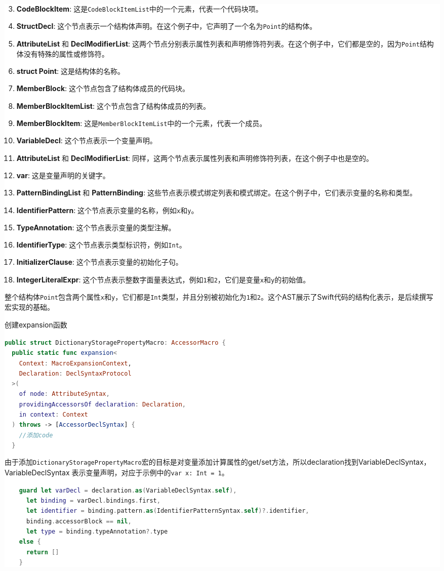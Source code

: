 3. **CodeBlockItem**: 这是`CodeBlockItemList`中的一个元素，代表一个代码块项。

4. **StructDecl**: 这个节点表示一个结构体声明。在这个例子中，它声明了一个名为`Point`的结构体。

5. **AttributeList** 和 **DeclModifierList**: 这两个节点分别表示属性列表和声明修饰符列表。在这个例子中，它们都是空的，因为`Point`结构体没有特殊的属性或修饰符。

6. **struct Point**: 这是结构体的名称。

7. **MemberBlock**: 这个节点包含了结构体成员的代码块。

8. **MemberBlockItemList**: 这个节点包含了结构体成员的列表。

9. **MemberBlockItem**: 这是`MemberBlockItemList`中的一个元素，代表一个成员。

10. **VariableDecl**: 这个节点表示一个变量声明。

11. **AttributeList** 和 **DeclModifierList**: 同样，这两个节点表示属性列表和声明修饰符列表，在这个例子中也是空的。

12. **var**: 这是变量声明的关键字。

13. **PatternBindingList** 和 **PatternBinding**: 这些节点表示模式绑定列表和模式绑定。在这个例子中，它们表示变量的名称和类型。

14. **IdentifierPattern**: 这个节点表示变量的名称，例如`x`和`y`。

15. **TypeAnnotation**: 这个节点表示变量的类型注解。

16. **IdentifierType**: 这个节点表示类型标识符，例如`Int`。

17. **InitializerClause**: 这个节点表示变量的初始化子句。

18. **IntegerLiteralExpr**: 这个节点表示整数字面量表达式，例如`1`和`2`，它们是变量`x`和`y`的初始值。

整个结构体`Point`包含两个属性`x`和`y`，它们都是`Int`类型，并且分别被初始化为`1`和`2`。这个AST展示了Swift代码的结构化表示，是后续撰写宏实现的基础。

创建expansion函数

```swift
public struct DictionaryStoragePropertyMacro: AccessorMacro {
  public static func expansion<
    Context: MacroExpansionContext,
    Declaration: DeclSyntaxProtocol
  >(
    of node: AttributeSyntax,
    providingAccessorsOf declaration: Declaration,
    in context: Context
  ) throws -> [AccessorDeclSyntax] {
  	//添加code
  }
```

由于添加`DictionaryStoragePropertyMacro`宏的目标是对变量添加计算属性的get/set方法，所以declaration找到VariableDeclSyntax，VariableDeclSyntax 表示变量声明，对应于示例中的`var x: Int = 1`。

```swift
    guard let varDecl = declaration.as(VariableDeclSyntax.self),
      let binding = varDecl.bindings.first,
      let identifier = binding.pattern.as(IdentifierPatternSyntax.self)?.identifier,
      binding.accessorBlock == nil,
      let type = binding.typeAnnotation?.type
    else {
      return []
    }
```
